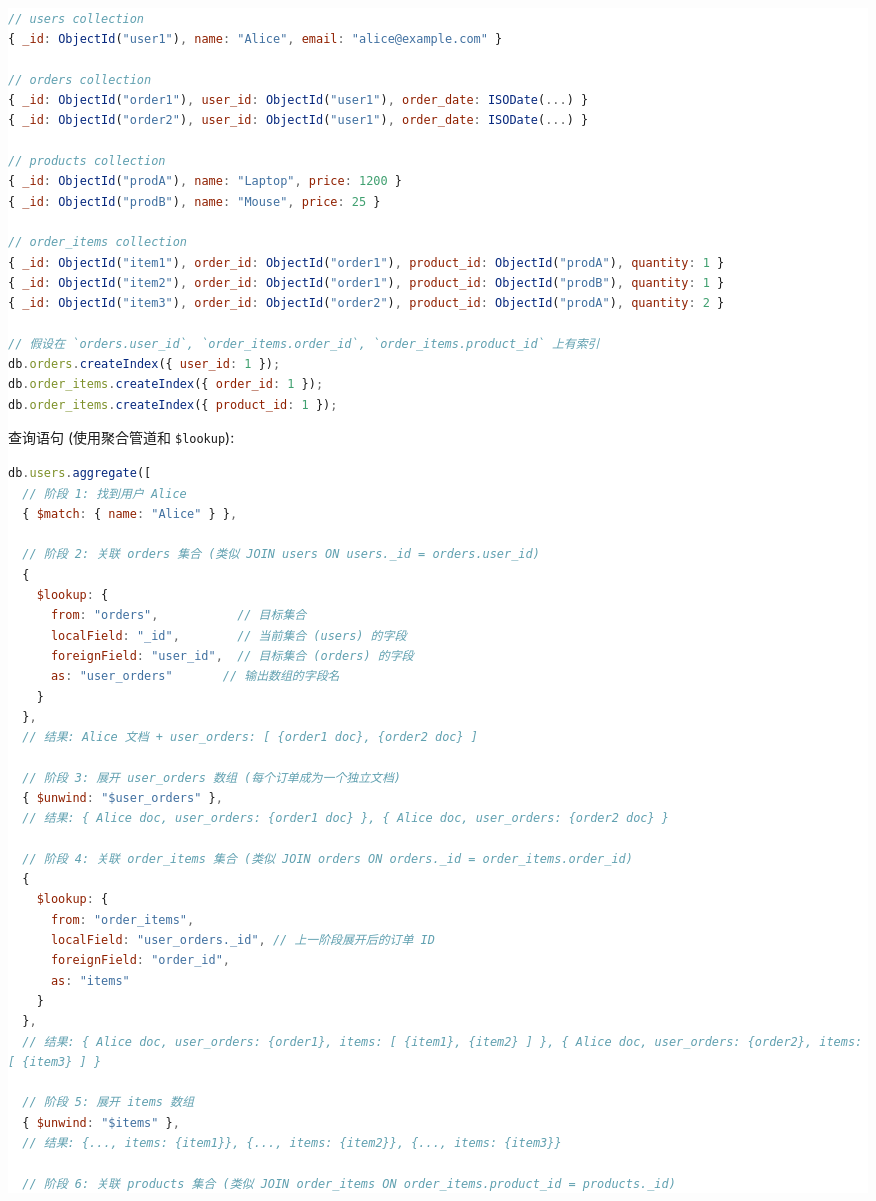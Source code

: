 ```javascript
// users collection
{ _id: ObjectId("user1"), name: "Alice", email: "alice@example.com" }

// orders collection
{ _id: ObjectId("order1"), user_id: ObjectId("user1"), order_date: ISODate(...) }
{ _id: ObjectId("order2"), user_id: ObjectId("user1"), order_date: ISODate(...) }

// products collection
{ _id: ObjectId("prodA"), name: "Laptop", price: 1200 }
{ _id: ObjectId("prodB"), name: "Mouse", price: 25 }

// order_items collection
{ _id: ObjectId("item1"), order_id: ObjectId("order1"), product_id: ObjectId("prodA"), quantity: 1 }
{ _id: ObjectId("item2"), order_id: ObjectId("order1"), product_id: ObjectId("prodB"), quantity: 1 }
{ _id: ObjectId("item3"), order_id: ObjectId("order2"), product_id: ObjectId("prodA"), quantity: 2 }

// 假设在 `orders.user_id`, `order_items.order_id`, `order_items.product_id` 上有索引
db.orders.createIndex({ user_id: 1 });
db.order_items.createIndex({ order_id: 1 });
db.order_items.createIndex({ product_id: 1 });
```

查询语句 (使用聚合管道和 `$lookup`):

```js
db.users.aggregate([
  // 阶段 1: 找到用户 Alice
  { $match: { name: "Alice" } },

  // 阶段 2: 关联 orders 集合 (类似 JOIN users ON users._id = orders.user_id)
  {
    $lookup: {
      from: "orders",           // 目标集合
      localField: "_id",        // 当前集合 (users) 的字段
      foreignField: "user_id",  // 目标集合 (orders) 的字段
      as: "user_orders"       // 输出数组的字段名
    }
  },
  // 结果: Alice 文档 + user_orders: [ {order1 doc}, {order2 doc} ]

  // 阶段 3: 展开 user_orders 数组 (每个订单成为一个独立文档)
  { $unwind: "$user_orders" },
  // 结果: { Alice doc, user_orders: {order1 doc} }, { Alice doc, user_orders: {order2 doc} }

  // 阶段 4: 关联 order_items 集合 (类似 JOIN orders ON orders._id = order_items.order_id)
  {
    $lookup: {
      from: "order_items",
      localField: "user_orders._id", // 上一阶段展开后的订单 ID
      foreignField: "order_id",
      as: "items"
    }
  },
  // 结果: { Alice doc, user_orders: {order1}, items: [ {item1}, {item2} ] }, { Alice doc, user_orders: {order2}, items: [ {item3} ] }

  // 阶段 5: 展开 items 数组
  { $unwind: "$items" },
  // 结果: {..., items: {item1}}, {..., items: {item2}}, {..., items: {item3}}

  // 阶段 6: 关联 products 集合 (类似 JOIN order_items ON order_items.product_id = products._id)
```